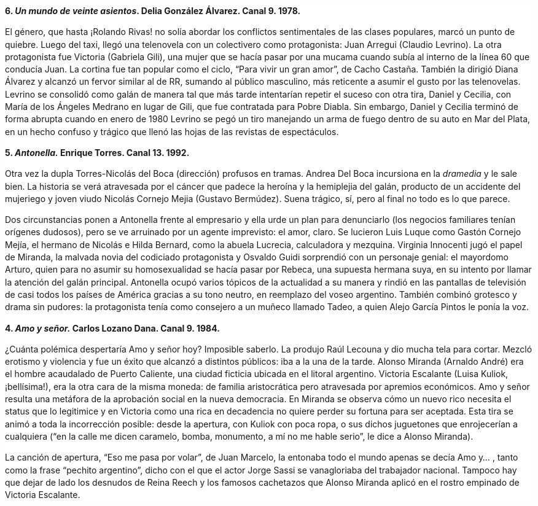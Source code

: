 **6. *Un mundo de veinte asientos*. Delia González Álvarez. Canal 9. 1978.** 

El género, que hasta ¡Rolando Rivas! no solía abordar los conflictos sentimentales de las clases populares, marcó un punto de quiebre. Luego del taxi, llegó una telenovela con un colectivero como protagonista: Juan Arregui (Claudio Levrino). La otra protagonista fue Victoria (Gabriela Gili), una mujer que se hacía pasar por una mucama cuando subía al interno de la línea 60 que conducía Juan. La cortina fue tan popular como el ciclo, “Para vivir un gran amor”, de Cacho Castaña. También la dirigió Diana Álvarez y alcanzó un fervor similar al de RR, sumando al público masculino, más reticente a asumir el gusto por las telenovelas. Levrino se consolidó como galán de manera tal que más tarde intentarían repetir el suceso con otra tira, Daniel y Cecilia, con María de los Ángeles Medrano en lugar de Gili, que fue contratada para Pobre Diabla. Sin embargo, Daniel y Cecilia terminó de forma abrupta cuando en enero de 1980 Levrino se pegó un tiro manejando un arma de fuego dentro de su auto en Mar del Plata, en un hecho confuso y trágico que llenó las hojas de las revistas de espectáculos.

**5. *Antonella.* Enrique Torres. Canal 13. 1992.**

Otra vez la dupla Torres-Nicolás del Boca (dirección) profusos en tramas. Andrea Del Boca incursiona en la *dramedia* y le sale bien. La historia se verá atravesada por el cáncer que padece la heroína y la hemiplejia del galán, producto de un accidente del mujeriego y joven viudo Nicolás Cornejo Mejia (Gustavo Bermúdez). Suena trágico, sí, pero al final no todo es lo que parece.

Dos circunstancias ponen a Antonella frente al empresario y ella urde un plan para denunciarlo (los negocios familiares tenían orígenes dudosos), pero se ve arruinado por un agente imprevisto: el amor, claro. Se lucieron Luis Luque como Gastón Cornejo Mejía, el hermano de Nicolás e Hilda Bernard, como la abuela Lucrecia, calculadora y mezquina. Virginia Innocenti jugó el papel de Miranda, la malvada novia del codiciado protagonista y Osvaldo Guidi sorprendió con un personaje genial: el mayordomo Arturo, quien para no asumir su homosexualidad se hacía pasar por Rebeca, una supuesta hermana suya, en su intento por llamar la atención del galán principal. Antonella ocupó varios tópicos de la actualidad a su manera y rindió en las pantallas de televisión de casi todos los países de América gracias a su tono neutro, en reemplazo del voseo argentino. También combinó grotesco y drama sin pudores: la protagonista tenía como consejero a un muñeco llamado Tadeo, a quien Alejo García Pintos le ponía la voz.  


  


**4. *Amo y señor.* Carlos Lozano Dana. Canal 9. 1984.** 

¿Cuánta polémica despertaría Amo y señor hoy? Imposible saberlo. La produjo Raúl Lecouna y dio mucha tela para cortar. Mezcló erotismo y violencia y fue un éxito que alcanzó a distintos públicos: iba a la una de la tarde. Alonso Miranda (Arnaldo André) era el hombre acaudalado de Puerto Caliente, una ciudad ficticia ubicada en el litoral argentino. Victoria Escalante (Luisa Kuliok, ¡bellísima!), era la otra cara de la misma moneda: de familia aristocrática pero atravesada por apremios económicos. Amo y señor resulta una metáfora de la aprobación social en la nueva democracia. En Miranda se observa cómo un nuevo rico necesita el status que lo legitimice y en Victoria como una rica en decadencia no quiere perder su fortuna para ser aceptada. Esta tira se animó a toda la incorrección posible: desde la apertura, con Kuliok con poca ropa, o sus dichos juguetones que enrojecerían a cualquiera (“en la calle me dicen caramelo, bomba, monumento, a mí no me hable serio”, le dice a Alonso Miranda).  


La canción de apertura, “Eso me pasa por volar”, de Juan Marcelo, la entonaba todo el mundo apenas se decía Amo y… , tanto como la frase “pechito argentino”, dicho con el que el actor Jorge Sassi se vanagloriaba del trabajador nacional. Tampoco hay que dejar de lado los desnudos de Reina Reech y los famosos cachetazos que Alonso Miranda aplicó en el rostro empinado de Victoria Escalante. 
